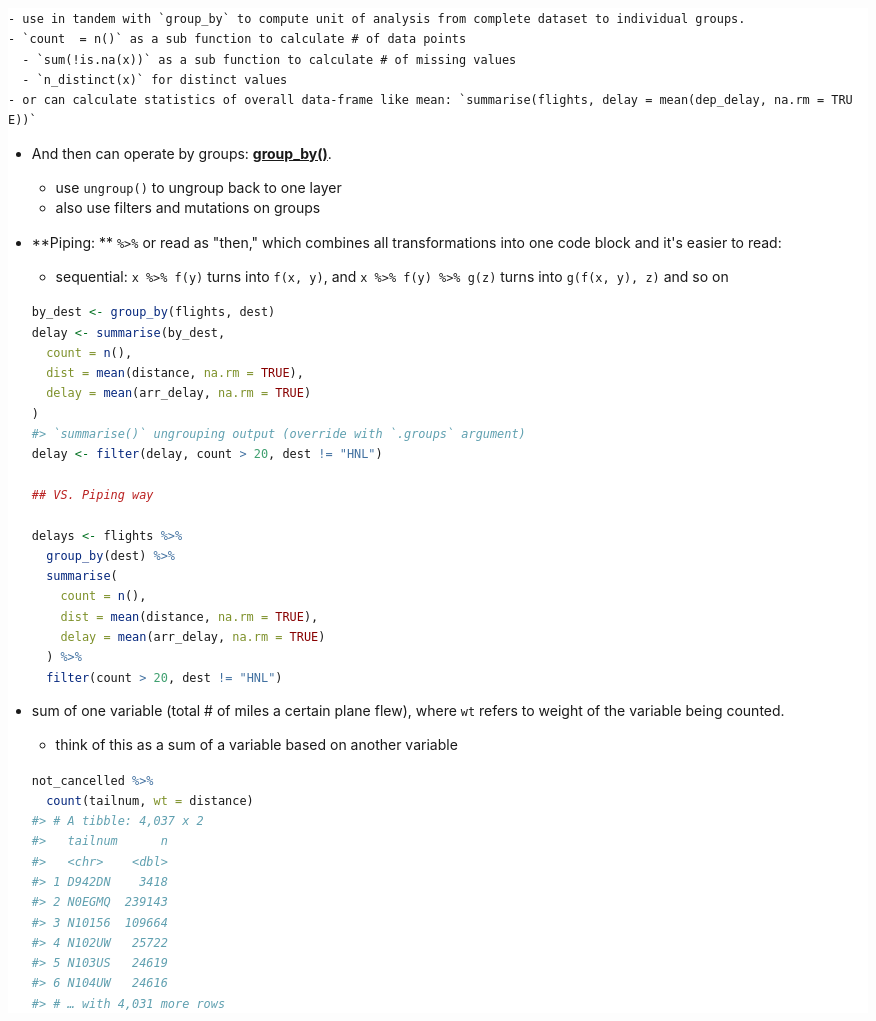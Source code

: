     - use in tandem with `group_by` to compute unit of analysis from complete dataset to individual groups.
    - `count  = n()` as a sub function to calculate # of data points
      - `sum(!is.na(x))` as a sub function to calculate # of missing values
      - `n_distinct(x)` for distinct values
    - or can calculate statistics of overall data-frame like mean: `summarise(flights, delay = mean(dep_delay, na.rm = TRUE))`
  
  - And then can operate by groups: **<u>group_by()</u>**.
  
    - use `ungroup()` to ungroup back to one layer
    - also use filters and mutations on groups
  
  - **Piping: ** `%>%` or read as "then," which combines all transformations into one code block and it's easier to read:
  
    - sequential:  `x %>% f(y)` turns into `f(x, y)`, and `x %>% f(y) %>% g(z)` turns into `g(f(x, y), z)` and so on
  
    ```R
    by_dest <- group_by(flights, dest)
    delay <- summarise(by_dest,
      count = n(),
      dist = mean(distance, na.rm = TRUE),
      delay = mean(arr_delay, na.rm = TRUE)
    )
    #> `summarise()` ungrouping output (override with `.groups` argument)
    delay <- filter(delay, count > 20, dest != "HNL")
    
    ## VS. Piping way
    
    delays <- flights %>% 
      group_by(dest) %>% 
      summarise(
        count = n(),
        dist = mean(distance, na.rm = TRUE),
        delay = mean(arr_delay, na.rm = TRUE)
      ) %>% 
      filter(count > 20, dest != "HNL")
    ```
  
  - sum of one variable (total # of miles a certain plane flew), where `wt` refers to weight of the variable being counted.
  
    - think of this as a sum of a variable based on another variable
  
    ```R
    not_cancelled %>% 
      count(tailnum, wt = distance)
    #> # A tibble: 4,037 x 2
    #>   tailnum      n
    #>   <chr>    <dbl>
    #> 1 D942DN    3418
    #> 2 N0EGMQ  239143
    #> 3 N10156  109664
    #> 4 N102UW   25722
    #> 5 N103US   24619
    #> 6 N104UW   24616
    #> # … with 4,031 more rows
    ```
